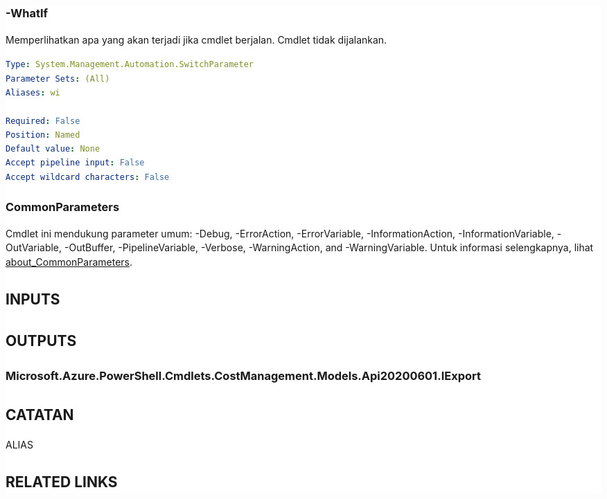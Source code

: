 ### -WhatIf
Memperlihatkan apa yang akan terjadi jika cmdlet berjalan.
Cmdlet tidak dijalankan.

```yaml
Type: System.Management.Automation.SwitchParameter
Parameter Sets: (All)
Aliases: wi

Required: False
Position: Named
Default value: None
Accept pipeline input: False
Accept wildcard characters: False
```

### CommonParameters
Cmdlet ini mendukung parameter umum: -Debug, -ErrorAction, -ErrorVariable, -InformationAction, -InformationVariable, -OutVariable, -OutBuffer, -PipelineVariable, -Verbose, -WarningAction, and -WarningVariable. Untuk informasi selengkapnya, lihat [about_CommonParameters](http://go.microsoft.com/fwlink/?LinkID=113216).

## INPUTS

## OUTPUTS

### Microsoft.Azure.PowerShell.Cmdlets.CostManagement.Models.Api20200601.IExport

## CATATAN

ALIAS

## RELATED LINKS

